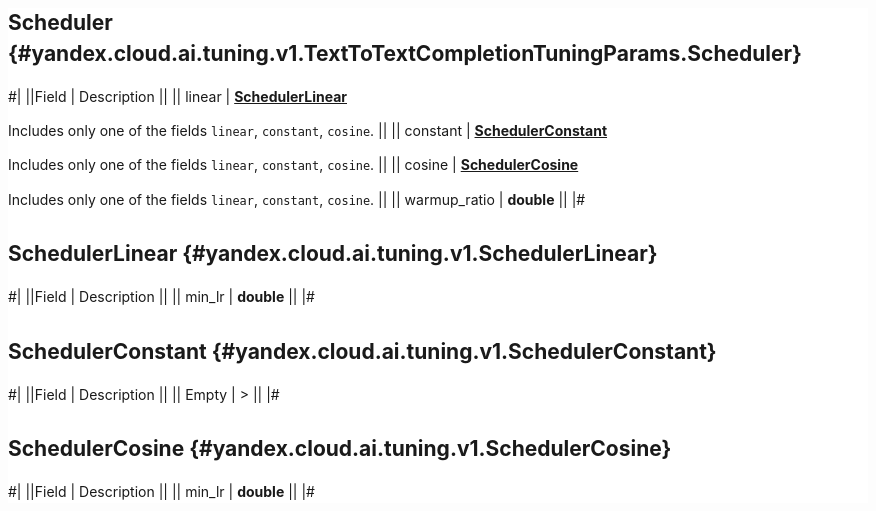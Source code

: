 ## Scheduler {#yandex.cloud.ai.tuning.v1.TextToTextCompletionTuningParams.Scheduler}

#|
||Field | Description ||
|| linear | **[SchedulerLinear](#yandex.cloud.ai.tuning.v1.SchedulerLinear)**

Includes only one of the fields `linear`, `constant`, `cosine`. ||
|| constant | **[SchedulerConstant](#yandex.cloud.ai.tuning.v1.SchedulerConstant)**

Includes only one of the fields `linear`, `constant`, `cosine`. ||
|| cosine | **[SchedulerCosine](#yandex.cloud.ai.tuning.v1.SchedulerCosine)**

Includes only one of the fields `linear`, `constant`, `cosine`. ||
|| warmup_ratio | **double** ||
|#

## SchedulerLinear {#yandex.cloud.ai.tuning.v1.SchedulerLinear}

#|
||Field | Description ||
|| min_lr | **double** ||
|#

## SchedulerConstant {#yandex.cloud.ai.tuning.v1.SchedulerConstant}

#|
||Field | Description ||
|| Empty | > ||
|#

## SchedulerCosine {#yandex.cloud.ai.tuning.v1.SchedulerCosine}

#|
||Field | Description ||
|| min_lr | **double** ||
|#
